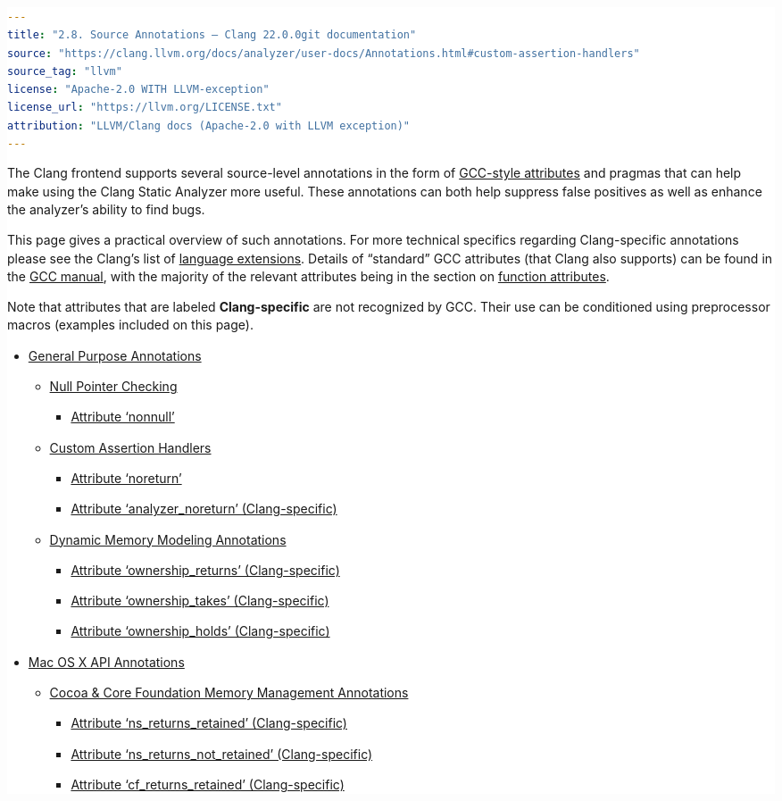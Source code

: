 ```yaml
---
title: "2.8. Source Annotations — Clang 22.0.0git documentation"
source: "https://clang.llvm.org/docs/analyzer/user-docs/Annotations.html#custom-assertion-handlers"
source_tag: "llvm"
license: "Apache-2.0 WITH LLVM-exception"
license_url: "https://llvm.org/LICENSE.txt"
attribution: "LLVM/Clang docs (Apache-2.0 with LLVM exception)"
---
```

The Clang frontend supports several source-level annotations in the form of [GCC-style attributes](https://gcc.gnu.org/onlinedocs/gcc/Attribute-Syntax.html) and pragmas that can help make using the Clang Static Analyzer more useful. These annotations can both help suppress false positives as well as enhance the analyzer’s ability to find bugs.

This page gives a practical overview of such annotations. For more technical specifics regarding Clang-specific annotations please see the Clang’s list of [language extensions](https://clang.llvm.org/docs/LanguageExtensions.html). Details of “standard” GCC attributes (that Clang also supports) can be found in the [GCC manual](https://gcc.gnu.org/onlinedocs/gcc/), with the majority of the relevant attributes being in the section on [function attributes](https://gcc.gnu.org/onlinedocs/gcc/Function-Attributes.html).

Note that attributes that are labeled **Clang-specific** are not recognized by GCC. Their use can be conditioned using preprocessor macros (examples included on this page).

*   [General Purpose Annotations](#general-purpose-annotations)
    
    *   [Null Pointer Checking](#null-pointer-checking)
        
        *   [Attribute ‘nonnull’](#attribute-nonnull)
            
    *   [Custom Assertion Handlers](#custom-assertion-handlers)
        
        *   [Attribute ‘noreturn’](#attribute-noreturn)
            
        *   [Attribute ‘analyzer\_noreturn’ (Clang-specific)](#attribute-analyzer-noreturn-clang-specific)
            
    *   [Dynamic Memory Modeling Annotations](#dynamic-memory-modeling-annotations)
        
        *   [Attribute ‘ownership\_returns’ (Clang-specific)](#attribute-ownership-returns-clang-specific)
            
        *   [Attribute ‘ownership\_takes’ (Clang-specific)](#attribute-ownership-takes-clang-specific)
            
        *   [Attribute ‘ownership\_holds’ (Clang-specific)](#attribute-ownership-holds-clang-specific)
            
*   [Mac OS X API Annotations](#mac-os-x-api-annotations)
    
    *   [Cocoa & Core Foundation Memory Management Annotations](#cocoa-core-foundation-memory-management-annotations)
        
        *   [Attribute ‘ns\_returns\_retained’ (Clang-specific)](#attribute-ns-returns-retained-clang-specific)
            
        *   [Attribute ‘ns\_returns\_not\_retained’ (Clang-specific)](#attribute-ns-returns-not-retained-clang-specific)
            
        *   [Attribute ‘cf\_returns\_retained’ (Clang-specific)](#attribute-cf-returns-retained-clang-specific)
            
